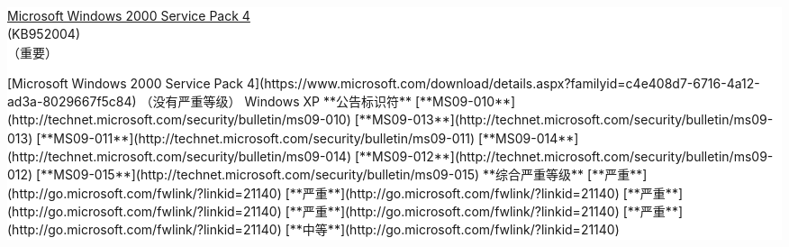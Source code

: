 [Microsoft Windows 2000 Service Pack 4](https://www.microsoft.com/download/details.aspx?familyid=52b756e7-636f-4d9e-8a17-dbf467bfbe4d)  
(KB952004)  
（重要）
</td>
<td style="border:1px solid black;">
[Microsoft Windows 2000 Service Pack 4](https://www.microsoft.com/download/details.aspx?familyid=c4e408d7-6716-4a12-ad3a-8029667f5c84)  
（没有严重等级）
</td>
</tr>
<tr>
<th colspan="7" style="border:1px solid black;">
Windows XP
</th>
</tr>
<tr class="alternateRow">
<td style="border:1px solid black;">
**公告标识符**
</td>
<td style="border:1px solid black;">
[**MS09-010**](http://technet.microsoft.com/security/bulletin/ms09-010)
</td>
<td style="border:1px solid black;">
[**MS09-013**](http://technet.microsoft.com/security/bulletin/ms09-013)
</td>
<td style="border:1px solid black;">
[**MS09-011**](http://technet.microsoft.com/security/bulletin/ms09-011)
</td>
<td style="border:1px solid black;">
[**MS09-014**](http://technet.microsoft.com/security/bulletin/ms09-014)
</td>
<td style="border:1px solid black;">
[**MS09-012**](http://technet.microsoft.com/security/bulletin/ms09-012)
</td>
<td style="border:1px solid black;">
[**MS09-015**](http://technet.microsoft.com/security/bulletin/ms09-015)
</td>
</tr>
<tr>
<td style="border:1px solid black;">
**综合严重等级**
</td>
<td style="border:1px solid black;">
[**严重**](http://go.microsoft.com/fwlink/?linkid=21140)
</td>
<td style="border:1px solid black;">
[**严重**](http://go.microsoft.com/fwlink/?linkid=21140)
</td>
<td style="border:1px solid black;">
[**严重**](http://go.microsoft.com/fwlink/?linkid=21140)
</td>
<td style="border:1px solid black;">
[**严重**](http://go.microsoft.com/fwlink/?linkid=21140)
</td>
<td style="border:1px solid black;">
[**严重**](http://go.microsoft.com/fwlink/?linkid=21140)
</td>
<td style="border:1px solid black;">
[**中等**](http://go.microsoft.com/fwlink/?linkid=21140)
</td>
</tr>
<tr class="alternateRow">
<td style="border:1px solid black;">
